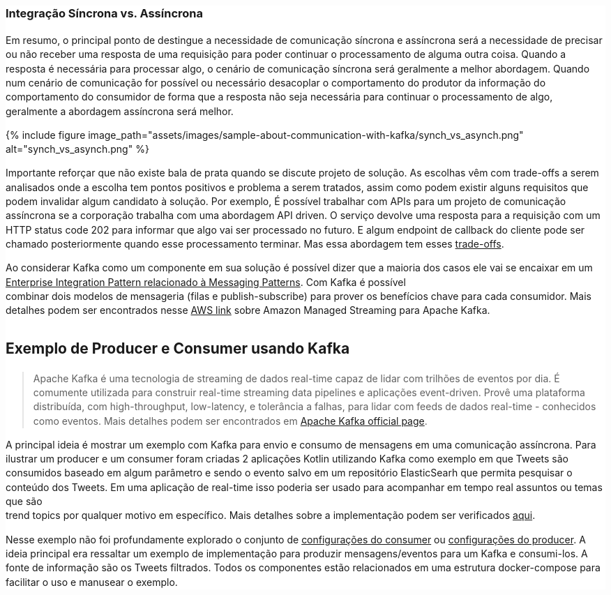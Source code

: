### Integração Síncrona vs. Assíncrona

Em resumo, o principal ponto de destingue a necessidade de comunicação síncrona e assíncrona será a necessidade de precisar ou não receber uma resposta 
de uma requisição para poder continuar o processamento de alguma outra coisa. Quando a resposta é necessária para processar algo, o cenário de comunicação síncrona 
será geralmente a melhor abordagem. Quando num cenário de comunicação for possível ou necessário desacoplar o comportamento do produtor da informação 
do comportamento do consumidor de forma que a resposta não seja necessária para continuar o processamento de algo, geralmente a abordagem assíncrona será melhor.

{% include figure image_path="assets/images/sample-about-communication-with-kafka/synch_vs_asynch.png" alt="synch_vs_asynch.png" %}

Importante reforçar que não existe bala de prata quando se discute projeto de solução. As escolhas vêm com trade-offs a serem analisados onde a escolha tem
pontos positivos e problema a serem tratados, assim como podem existir alguns requisitos que podem invalidar algum candidato à solução. Por exemplo, É possível 
trabalhar com APIs para um projeto de comunicação assíncrona se a corporação trabalha com uma abordagem API driven. O serviço devolve uma resposta para a requisição 
com um HTTP status code 202 para informar que algo vai ser processado no futuro. E algum endpoint de callback do cliente pode ser chamado posteriormente quando esse 
processamento terminar. Mas essa abordagem tem esses [trade-offs](https://aws.amazon.com/pt/blogs/architecture/managing-asynchronous-workflows-with-a-rest-api/).

Ao considerar Kafka como um componente em sua solução é possível dizer que a maioria dos casos ele vai se encaixar em um  
[Enterprise Integration Pattern relacionado à Messaging Patterns](https://www.enterpriseintegrationpatterns.com/patterns/messaging/index.html). Com Kafka é possível  
combinar dois modelos de mensageria (filas e publish-subscribe) para prover os benefícios chave para cada consumidor. Mais detalhes podem ser encontrados nesse 
[AWS link](https://aws.amazon.com/pt/msk/what-is-kafka/) sobre Amazon Managed Streaming para Apache Kafka.

## Exemplo de Producer e Consumer usando Kafka

> Apache Kafka é uma tecnologia de streaming de dados real-time capaz de lidar com trilhões de eventos por dia. É comumente utilizada para construir real-time streaming 
data pipelines e aplicações event-driven. Provê uma plataforma distribuída, com high-throughput, low-latency, e tolerância a falhas, para lidar com feeds de dados real-time - 
conhecidos como eventos. Mais detalhes podem ser encontrados em [Apache Kafka official page](https://kafka.apache.org/documentation/). 

A principal ideia é mostrar um exemplo com Kafka para envio e consumo de mensagens em uma comunicação assíncrona. Para ilustrar um producer e um consumer foram criadas 
2 aplicações Kotlin utilizando Kafka como exemplo em que Tweets são consumidos baseado em algum parâmetro e sendo o evento salvo em um repositório ElasticSearh 
que permita pesquisar o conteúdo dos Tweets. Em uma aplicação de real-time isso poderia ser usado para acompanhar em tempo real assuntos ou temas que são  
trend topics por qualquer motivo em específico. Mais detalhes sobre a implementação podem ser verificados [aqui](https://github.com/tnfigueiredo/kafka-twitter-dempo-app).

Nesse exemplo não foi profundamente explorado o conjunto de [configurações do consumer](https://kafka.apache.org/documentation/#consumerconfigs) ou 
[configurações do producer](https://kafka.apache.org/documentation/#producerconfigs). A ideia principal era ressaltar um exemplo de implementação para produzir mensagens/eventos 
para um Kafka e consumi-los. A fonte de informação são os Tweets filtrados. Todos os componentes estão relacionados em uma estrutura docker-compose para facilitar o uso 
e manusear o exemplo.
